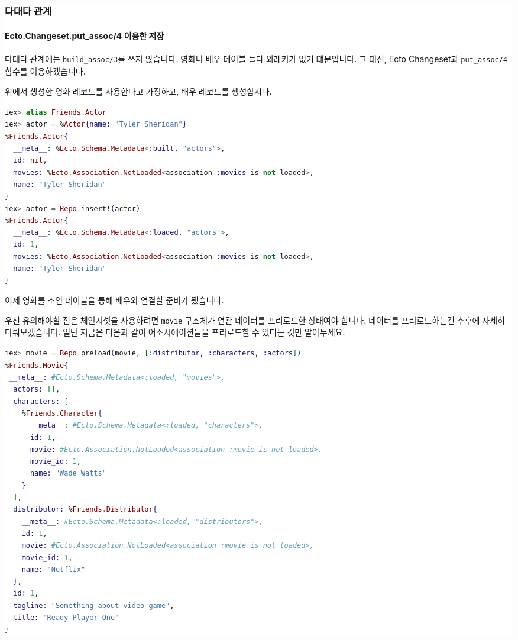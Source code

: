 ### 다대다 관계 

#### Ecto.Changeset.put_assoc/4 이용한 저장

다대다 관계에는 `build_assoc/3`를 쓰지 않습니다. 영화나 배우 테이블 둘다 외래키가 없기 떄문입니다. 그 대신, Ecto Changeset과 `put_assoc/4` 함수를 이용하겠습니다.

위에서 생성한 영화 레코드를 사용한다고 가정하고, 배우 레코드를 생성합시다.

```elixir
iex> alias Friends.Actor
iex> actor = %Actor{name: "Tyler Sheridan"}
%Friends.Actor{
  __meta__: %Ecto.Schema.Metadata<:built, "actors">,
  id: nil,
  movies: %Ecto.Association.NotLoaded<association :movies is not loaded>,
  name: "Tyler Sheridan"
}
iex> actor = Repo.insert!(actor)
%Friends.Actor{
  __meta__: %Ecto.Schema.Metadata<:loaded, "actors">,
  id: 1,
  movies: %Ecto.Association.NotLoaded<association :movies is not loaded>,
  name: "Tyler Sheridan"
}
```

이제 영화를 조인 테이블을 통해 배우와 연결할 준비가 됐습니다.

우선 유의해야할 점은 체인지셋을 사용하려면 `movie` 구조체가 연관 데이터를 프리로드한 상태여야 합니다. 데이터를 프리로드하는건 추후에 자세히 다뤄보겠습니다. 일단 지금은 다음과 같이 어소시에이션들을 프리로드할 수 있다는 것만 알아두세요.

```elixir
iex> movie = Repo.preload(movie, [:distributor, :characters, :actors])
%Friends.Movie{
 __meta__: #Ecto.Schema.Metadata<:loaded, "movies">,
  actors: [],
  characters: [
    %Friends.Character{
      __meta__: #Ecto.Schema.Metadata<:loaded, "characters">,
      id: 1,
      movie: #Ecto.Association.NotLoaded<association :movie is not loaded>,
      movie_id: 1,
      name: "Wade Watts"
    }
  ],
  distributor: %Friends.Distributor{
    __meta__: #Ecto.Schema.Metadata<:loaded, "distributors">,
    id: 1,
    movie: #Ecto.Association.NotLoaded<association :movie is not loaded>,
    movie_id: 1,
    name: "Netflix"
  },
  id: 1,
  tagline: "Something about video game",
  title: "Ready Player One"
}
```

